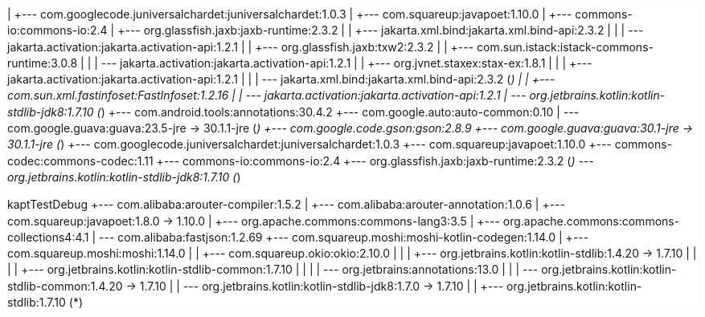 |    +--- com.googlecode.juniversalchardet:juniversalchardet:1.0.3
|    +--- com.squareup:javapoet:1.10.0
|    +--- commons-io:commons-io:2.4
|    +--- org.glassfish.jaxb:jaxb-runtime:2.3.2
|    |    +--- jakarta.xml.bind:jakarta.xml.bind-api:2.3.2
|    |    |    \--- jakarta.activation:jakarta.activation-api:1.2.1
|    |    +--- org.glassfish.jaxb:txw2:2.3.2
|    |    +--- com.sun.istack:istack-commons-runtime:3.0.8
|    |    |    \--- jakarta.activation:jakarta.activation-api:1.2.1
|    |    +--- org.jvnet.staxex:stax-ex:1.8.1
|    |    |    +--- jakarta.activation:jakarta.activation-api:1.2.1
|    |    |    \--- jakarta.xml.bind:jakarta.xml.bind-api:2.3.2 (*)
|    |    +--- com.sun.xml.fastinfoset:FastInfoset:1.2.16
|    |    \--- jakarta.activation:jakarta.activation-api:1.2.1
|    \--- org.jetbrains.kotlin:kotlin-stdlib-jdk8:1.7.10 (*)
+--- com.android.tools:annotations:30.4.2
+--- com.google.auto:auto-common:0.10
|    \--- com.google.guava:guava:23.5-jre -> 30.1.1-jre (*)
+--- com.google.code.gson:gson:2.8.9
+--- com.google.guava:guava:30.1-jre -> 30.1.1-jre (*)
+--- com.googlecode.juniversalchardet:juniversalchardet:1.0.3
+--- com.squareup:javapoet:1.10.0
+--- commons-codec:commons-codec:1.11
+--- commons-io:commons-io:2.4
+--- org.glassfish.jaxb:jaxb-runtime:2.3.2 (*)
\--- org.jetbrains.kotlin:kotlin-stdlib-jdk8:1.7.10 (*)

kaptTestDebug
+--- com.alibaba:arouter-compiler:1.5.2
|    +--- com.alibaba:arouter-annotation:1.0.6
|    +--- com.squareup:javapoet:1.8.0 -> 1.10.0
|    +--- org.apache.commons:commons-lang3:3.5
|    +--- org.apache.commons:commons-collections4:4.1
|    \--- com.alibaba:fastjson:1.2.69
+--- com.squareup.moshi:moshi-kotlin-codegen:1.14.0
|    +--- com.squareup.moshi:moshi:1.14.0
|    |    +--- com.squareup.okio:okio:2.10.0
|    |    |    +--- org.jetbrains.kotlin:kotlin-stdlib:1.4.20 -> 1.7.10
|    |    |    |    +--- org.jetbrains.kotlin:kotlin-stdlib-common:1.7.10
|    |    |    |    \--- org.jetbrains:annotations:13.0
|    |    |    \--- org.jetbrains.kotlin:kotlin-stdlib-common:1.4.20 -> 1.7.10
|    |    \--- org.jetbrains.kotlin:kotlin-stdlib-jdk8:1.7.0 -> 1.7.10
|    |         +--- org.jetbrains.kotlin:kotlin-stdlib:1.7.10 (*)